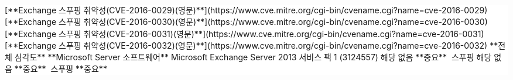 </td>
<td style="border:1px solid black;">
[**Exchange 스푸핑 취약성(CVE-2016-0029)(영문)**](https://www.cve.mitre.org/cgi-bin/cvename.cgi?name=cve-2016-0029)

</td>
<td style="border:1px solid black;">
[**Exchange 스푸핑 취약성(CVE-2016-0030)(영문)**](https://www.cve.mitre.org/cgi-bin/cvename.cgi?name=cve-2016-0030)

</td>
<td style="border:1px solid black;">
[**Exchange 스푸핑 취약성(CVE-2016-0031)(영문)**](https://www.cve.mitre.org/cgi-bin/cvename.cgi?name=cve-2016-0031)

</td>
<td style="border:1px solid black;">
[**Exchange 스푸핑 취약성(CVE-2016-0032)(영문)**](https://www.cve.mitre.org/cgi-bin/cvename.cgi?name=cve-2016-0032)

</td>
<td style="border:1px solid black;">
**전체 심각도**

</td>
</tr>
<tr>
<td style="border:1px solid black;" colspan="6">
**Microsoft Server 소프트웨어**

</td>
</tr>
<tr>
<td style="border:1px solid black;">
Microsoft Exchange Server 2013 서비스 팩 1  
(3124557)

</td>
<td style="border:1px solid black;">
해당 없음

</td>
<td style="border:1px solid black;">
**중요**   
스푸핑

</td>
<td style="border:1px solid black;">
해당 없음

</td>
<td style="border:1px solid black;">
**중요**   
스푸핑

</td>
<td style="border:1px solid black;">
**중요**
